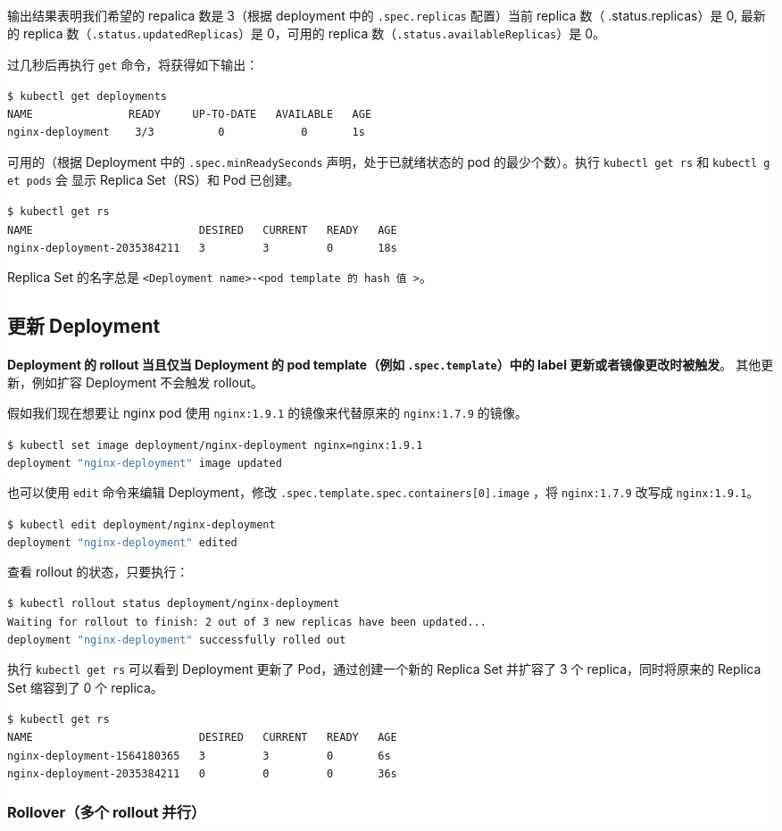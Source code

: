 输出结果表明我们希望的 repalica 数是 3（根据 deployment 中的 `.spec.replicas` 配置）当前 replica 数（ .status.replicas）是 0,
最新的 replica 数（`.status.updatedReplicas`）是 0，可用的 replica 数（`.status.availableReplicas`）是 0。

过几秒后再执行 `get` 命令，将获得如下输出：
```sh
$ kubectl get deployments
NAME               READY     UP-TO-DATE   AVAILABLE   AGE
nginx-deployment    3/3          0            0       1s
```

可用的（根据 Deployment 中的 `.spec.minReadySeconds` 声明，处于已就绪状态的 pod 的最少个数）。执行 `kubectl get rs` 和 `kubectl get pods` 会
显示 Replica Set（RS）和 Pod 已创建。

```sh
$ kubectl get rs
NAME                          DESIRED   CURRENT   READY   AGE
nginx-deployment-2035384211   3         3         0       18s
```

Replica Set 的名字总是 `<Deployment name>-<pod template 的 hash 值 >`。

## 更新 Deployment
**Deployment 的 rollout 当且仅当 Deployment 的 pod template（例如 `.spec.template`）中的 label 更新或者镜像更改时被触发**。
其他更新，例如扩容 Deployment 不会触发 rollout。

假如我们现在想要让 nginx pod 使用 `nginx:1.9.1` 的镜像来代替原来的 `nginx:1.7.9` 的镜像。
```sh
$ kubectl set image deployment/nginx-deployment nginx=nginx:1.9.1
deployment "nginx-deployment" image updated
```

也可以使用 `edit` 命令来编辑 Deployment，修改 `.spec.template.spec.containers[0].image` ，将 `nginx:1.7.9` 改写成 `nginx:1.9.1`。
```sh
$ kubectl edit deployment/nginx-deployment
deployment "nginx-deployment" edited
```

查看 rollout 的状态，只要执行：
```sh
$ kubectl rollout status deployment/nginx-deployment
Waiting for rollout to finish: 2 out of 3 new replicas have been updated...
deployment "nginx-deployment" successfully rolled out
```

执行 `kubectl get rs` 可以看到 Deployment 更新了 Pod，通过创建一个新的 Replica Set 并扩容了 3 个 replica，同时将原来的 Replica Set 缩容到了 0 个 replica。
```sh
$ kubectl get rs
NAME                          DESIRED   CURRENT   READY   AGE
nginx-deployment-1564180365   3         3         0       6s
nginx-deployment-2035384211   0         0         0       36s
```

### Rollover（多个 rollout 并行）
